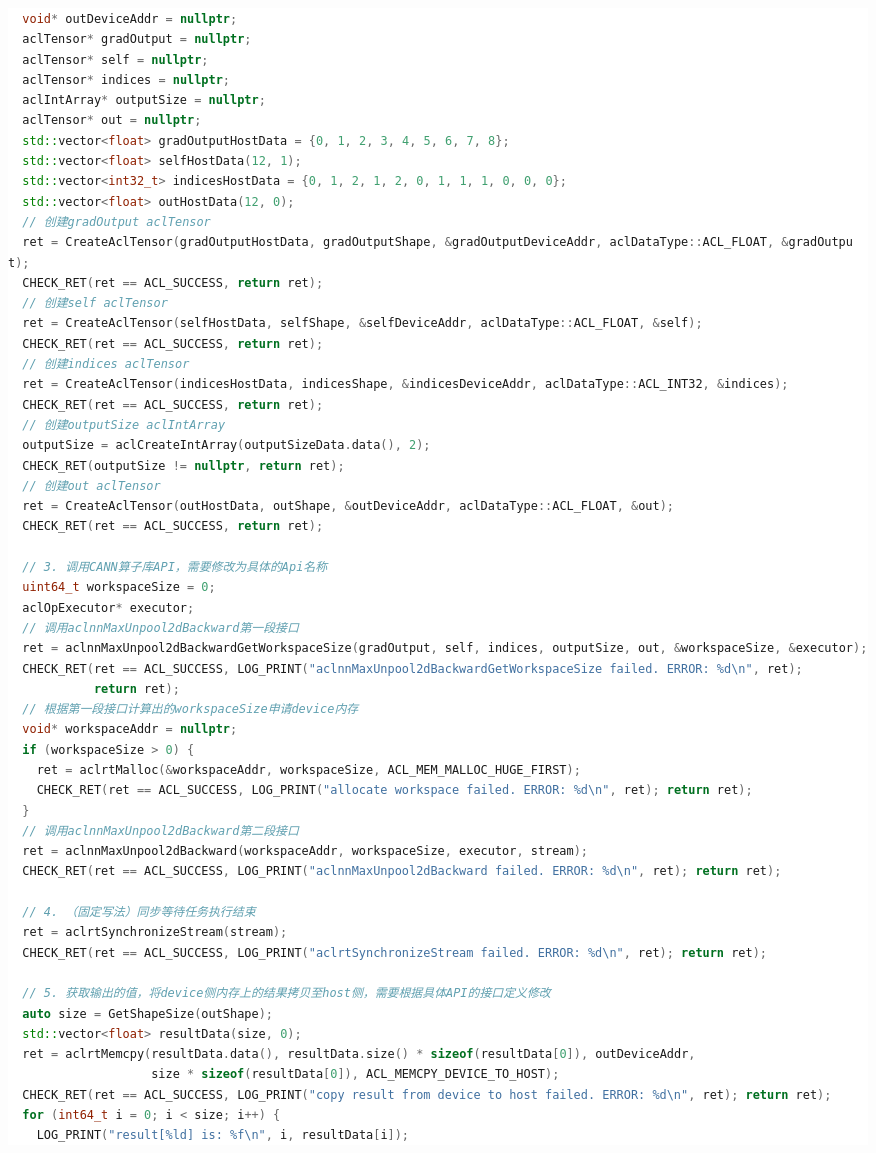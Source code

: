 ```Cpp
  void* outDeviceAddr = nullptr;
  aclTensor* gradOutput = nullptr;
  aclTensor* self = nullptr;
  aclTensor* indices = nullptr;
  aclIntArray* outputSize = nullptr;
  aclTensor* out = nullptr;
  std::vector<float> gradOutputHostData = {0, 1, 2, 3, 4, 5, 6, 7, 8};
  std::vector<float> selfHostData(12, 1);
  std::vector<int32_t> indicesHostData = {0, 1, 2, 1, 2, 0, 1, 1, 1, 0, 0, 0};
  std::vector<float> outHostData(12, 0);
  // 创建gradOutput aclTensor
  ret = CreateAclTensor(gradOutputHostData, gradOutputShape, &gradOutputDeviceAddr, aclDataType::ACL_FLOAT, &gradOutput);
  CHECK_RET(ret == ACL_SUCCESS, return ret);
  // 创建self aclTensor
  ret = CreateAclTensor(selfHostData, selfShape, &selfDeviceAddr, aclDataType::ACL_FLOAT, &self);
  CHECK_RET(ret == ACL_SUCCESS, return ret);
  // 创建indices aclTensor
  ret = CreateAclTensor(indicesHostData, indicesShape, &indicesDeviceAddr, aclDataType::ACL_INT32, &indices);
  CHECK_RET(ret == ACL_SUCCESS, return ret);
  // 创建outputSize aclIntArray
  outputSize = aclCreateIntArray(outputSizeData.data(), 2);
  CHECK_RET(outputSize != nullptr, return ret);
  // 创建out aclTensor
  ret = CreateAclTensor(outHostData, outShape, &outDeviceAddr, aclDataType::ACL_FLOAT, &out);
  CHECK_RET(ret == ACL_SUCCESS, return ret);

  // 3. 调用CANN算子库API，需要修改为具体的Api名称
  uint64_t workspaceSize = 0;
  aclOpExecutor* executor;
  // 调用aclnnMaxUnpool2dBackward第一段接口
  ret = aclnnMaxUnpool2dBackwardGetWorkspaceSize(gradOutput, self, indices, outputSize, out, &workspaceSize, &executor);
  CHECK_RET(ret == ACL_SUCCESS, LOG_PRINT("aclnnMaxUnpool2dBackwardGetWorkspaceSize failed. ERROR: %d\n", ret);
            return ret);
  // 根据第一段接口计算出的workspaceSize申请device内存
  void* workspaceAddr = nullptr;
  if (workspaceSize > 0) {
    ret = aclrtMalloc(&workspaceAddr, workspaceSize, ACL_MEM_MALLOC_HUGE_FIRST);
    CHECK_RET(ret == ACL_SUCCESS, LOG_PRINT("allocate workspace failed. ERROR: %d\n", ret); return ret);
  }
  // 调用aclnnMaxUnpool2dBackward第二段接口
  ret = aclnnMaxUnpool2dBackward(workspaceAddr, workspaceSize, executor, stream);
  CHECK_RET(ret == ACL_SUCCESS, LOG_PRINT("aclnnMaxUnpool2dBackward failed. ERROR: %d\n", ret); return ret);

  // 4. （固定写法）同步等待任务执行结束
  ret = aclrtSynchronizeStream(stream);
  CHECK_RET(ret == ACL_SUCCESS, LOG_PRINT("aclrtSynchronizeStream failed. ERROR: %d\n", ret); return ret);

  // 5. 获取输出的值，将device侧内存上的结果拷贝至host侧，需要根据具体API的接口定义修改
  auto size = GetShapeSize(outShape);
  std::vector<float> resultData(size, 0);
  ret = aclrtMemcpy(resultData.data(), resultData.size() * sizeof(resultData[0]), outDeviceAddr,
                    size * sizeof(resultData[0]), ACL_MEMCPY_DEVICE_TO_HOST);
  CHECK_RET(ret == ACL_SUCCESS, LOG_PRINT("copy result from device to host failed. ERROR: %d\n", ret); return ret);
  for (int64_t i = 0; i < size; i++) {
    LOG_PRINT("result[%ld] is: %f\n", i, resultData[i]);
```